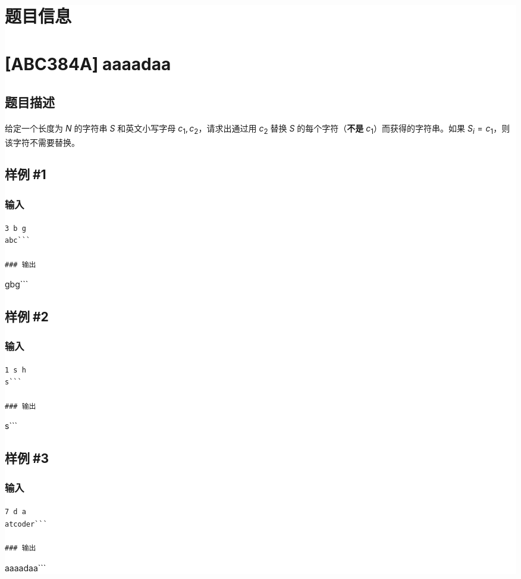 # 题目信息

# [ABC384A] aaaadaa

## 题目描述

给定一个长度为 $N$ 的字符串 $S$ 和英文小写字母 $c_1,c_2$，请求出通过用 $c_2$ 替换 $S$ 的每个字符（**不是** $c_1$）而获得的字符串。如果 $S_i=c_1$，则该字符不需要替换。

## 样例 #1

### 输入

```
3 b g
abc```

### 输出

```
gbg```

## 样例 #2

### 输入

```
1 s h
s```

### 输出

```
s```

## 样例 #3

### 输入

```
7 d a
atcoder```

### 输出

```
aaaadaa```
